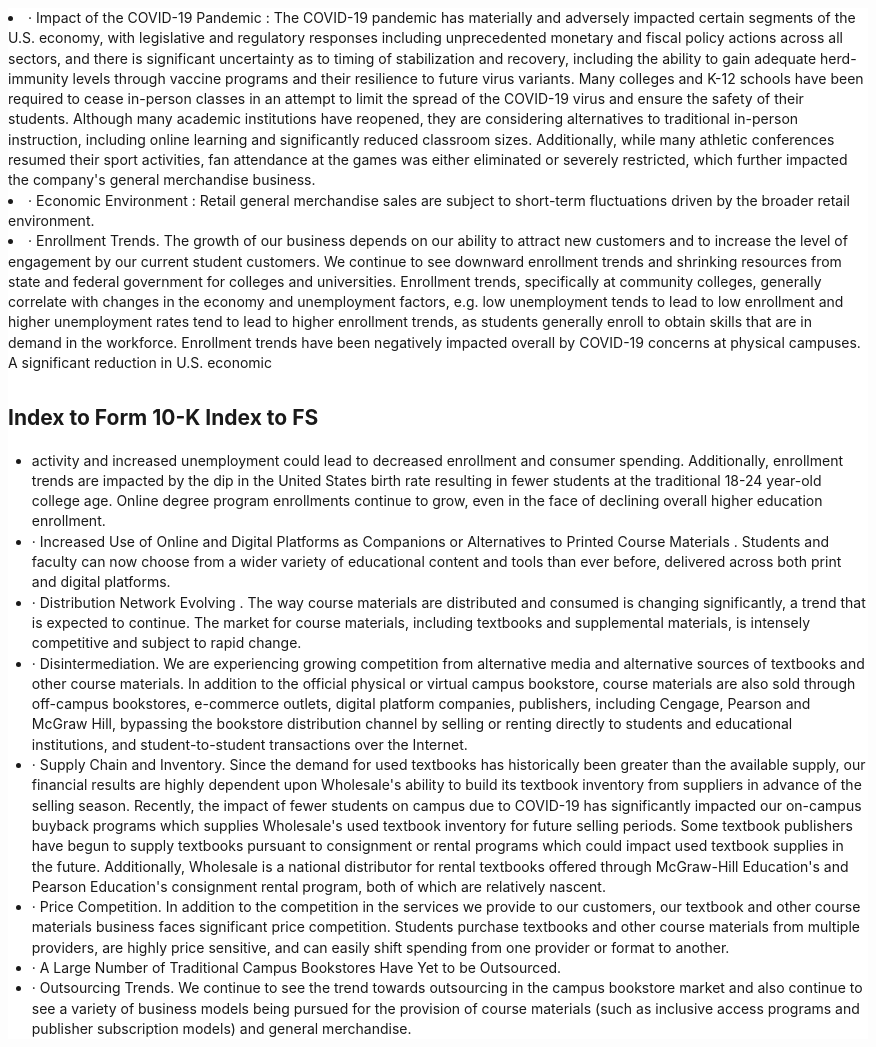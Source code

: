 <li>· Impact of the COVID-19 Pandemic : The COVID-19 pandemic has materially and adversely impacted certain segments of the U.S. economy, with legislative and regulatory responses including unprecedented monetary and fiscal policy actions across all sectors, and there is significant uncertainty as to timing of stabilization and recovery, including the ability to gain adequate herd-immunity levels through vaccine programs and their resilience to future virus variants. Many colleges and K-12 schools have been required to cease in-person classes in an attempt to limit the spread of the COVID-19 virus and ensure the safety of their students. Although many academic institutions have reopened, they are considering alternatives to traditional in-person instruction, including online learning and significantly reduced classroom sizes. Additionally, while many athletic conferences resumed their sport activities, fan attendance at the games was either eliminated or severely restricted, which further impacted the company's general merchandise business.</li>
<li>· Economic Environment : Retail general merchandise sales are subject to short-term fluctuations driven by the broader retail environment.</li>
<li>· Enrollment Trends. The growth of our business depends on our ability to attract new customers and to increase the level of engagement by our current student customers. We continue to see downward enrollment trends and shrinking resources from state and federal government for colleges and universities. Enrollment trends, specifically at community colleges, generally correlate with changes in the economy and unemployment factors, e.g. low unemployment tends to lead to low enrollment and higher unemployment rates tend to lead to higher enrollment trends, as students generally enroll to obtain skills that are in demand in the workforce. Enrollment trends have been negatively impacted overall by COVID-19 concerns at physical campuses. A significant reduction in U.S. economic</li>
</ul>
<h2>Index to Form 10-K Index to FS</h2>
<ul>
<li>activity and increased unemployment could lead to decreased enrollment and consumer spending. Additionally, enrollment trends are impacted by the dip in the United States birth rate resulting in fewer students at the traditional 18-24 year-old college age. Online degree program enrollments continue to grow, even in the face of declining overall higher education enrollment.</li>
<li>· Increased Use of Online and Digital Platforms as Companions or Alternatives to Printed Course Materials . Students and faculty can now choose from a wider variety of educational content and tools than ever before, delivered across both print and digital platforms.</li>
<li>· Distribution Network Evolving . The way course materials are distributed and consumed is changing significantly, a trend that is expected to continue. The market for course materials, including textbooks and supplemental materials, is intensely competitive and subject to rapid change.</li>
<li>· Disintermediation. We are experiencing growing competition from alternative media and alternative sources of textbooks and other course materials. In addition to the official physical or virtual campus bookstore, course materials are also sold through off-campus bookstores, e-commerce outlets, digital platform companies, publishers, including Cengage, Pearson and McGraw Hill, bypassing the bookstore distribution channel by selling or renting directly to students and educational institutions, and student-to-student transactions over the Internet.</li>
<li>· Supply Chain and Inventory. Since the demand for used textbooks has historically been greater than the available supply, our financial results are highly dependent upon Wholesale's ability to build its textbook inventory from suppliers in advance of the selling season. Recently, the impact of fewer students on campus due to COVID-19 has significantly impacted our on-campus buyback programs which supplies Wholesale's used textbook inventory for future selling periods. Some textbook publishers have begun to supply textbooks pursuant to consignment or rental programs which could impact used textbook supplies in the future. Additionally, Wholesale is a national distributor for rental textbooks offered through McGraw-Hill Education's and Pearson Education's consignment rental program, both of which are relatively nascent.</li>
<li>· Price Competition. In addition to the competition in the services we provide to our customers, our textbook and other course materials business faces significant price competition. Students purchase textbooks and other course materials from multiple providers, are highly price sensitive, and can easily shift spending from one provider or format to another.</li>
<li>· A Large Number of Traditional Campus Bookstores Have Yet to be Outsourced.</li>
<li>· Outsourcing Trends. We continue to see the trend towards outsourcing in the campus bookstore market and also continue to see a variety of business models being pursued for the provision of course materials (such as inclusive access programs and publisher subscription models) and general merchandise.</li>